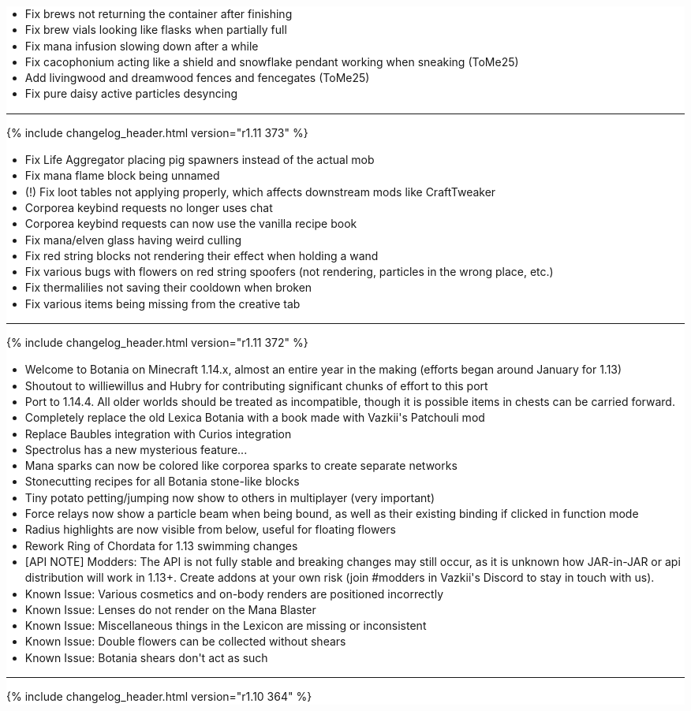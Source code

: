 * Fix brews not returning the container after finishing
* Fix brew vials looking like flasks when partially full
* Fix mana infusion slowing down after a while
* Fix cacophonium acting like a shield and snowflake pendant working when sneaking (ToMe25)
* Add livingwood and dreamwood fences and fencegates (ToMe25)
* Fix pure daisy active particles desyncing

---

{% include changelog_header.html version="r1.11 373" %}

* Fix Life Aggregator placing pig spawners instead of the actual mob
* Fix mana flame block being unnamed
* (!) Fix loot tables not applying properly, which affects downstream mods like CraftTweaker
* Corporea keybind requests no longer uses chat
* Corporea keybind requests can now use the vanilla recipe book
* Fix mana/elven glass having weird culling
* Fix red string blocks not rendering their effect when holding a wand
* Fix various bugs with flowers on red string spoofers (not rendering, particles in the wrong place, etc.)
* Fix thermalilies not saving their cooldown when broken
* Fix various items being missing from the creative tab

---

{% include changelog_header.html version="r1.11 372" %}

* Welcome to Botania on Minecraft 1.14.x, almost an entire year in the making (efforts began around January for 1.13)
* Shoutout to williewillus and Hubry for contributing significant chunks of effort to this port
* Port to 1.14.4. All older worlds should be treated as incompatible, though it is possible items in chests can be carried forward.
* Completely replace the old Lexica Botania with a book made with Vazkii's Patchouli mod
* Replace Baubles integration with Curios integration
* Spectrolus has a new mysterious feature...
* Mana sparks can now be colored like corporea sparks to create separate networks
* Stonecutting recipes for all Botania stone-like blocks
* Tiny potato petting/jumping now show to others in multiplayer (very important)
* Force relays now show a particle beam when being bound, as well as their existing binding if clicked in function mode
* Radius highlights are now visible from below, useful for floating flowers
* Rework Ring of Chordata for 1.13 swimming changes
* [API NOTE] Modders: The API is not fully stable and breaking changes may still occur, as it is unknown how JAR-in-JAR or api distribution will work in 1.13+. Create addons at your own risk (join #modders in Vazkii's Discord to stay in touch with us).
* Known Issue: Various cosmetics and on-body renders are positioned incorrectly
* Known Issue: Lenses do not render on the Mana Blaster
* Known Issue: Miscellaneous things in the Lexicon are missing or inconsistent
* Known Issue: Double flowers can be collected without shears
* Known Issue: Botania shears don't act as such

---

{% include changelog_header.html version="r1.10 364" %}

